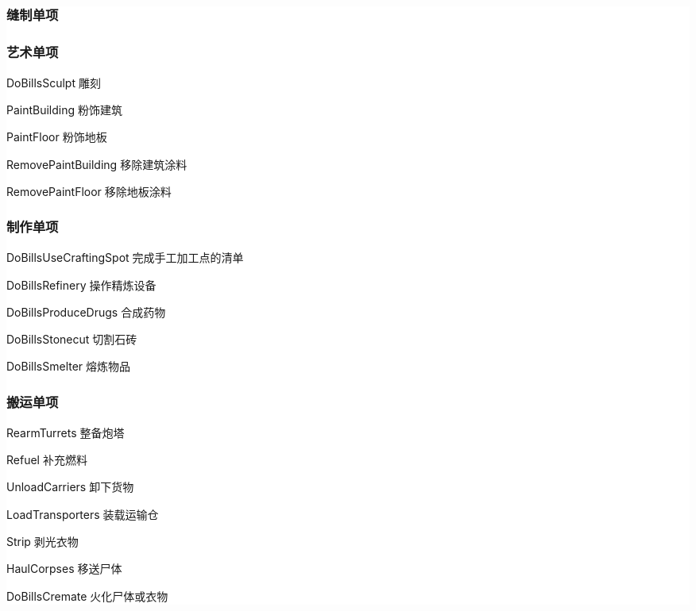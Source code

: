 ### 缝制单项

### 艺术单项

DoBillsSculpt
雕刻

PaintBuilding
粉饰建筑

PaintFloor
粉饰地板

RemovePaintBuilding
移除建筑涂料

RemovePaintFloor
移除地板涂料

### 制作单项

DoBillsUseCraftingSpot
完成手工加工点的清单

DoBillsRefinery
操作精炼设备

DoBillsProduceDrugs
合成药物

DoBillsStonecut
切割石砖

DoBillsSmelter
熔炼物品

### 搬运单项

RearmTurrets
整备炮塔

Refuel
补充燃料

UnloadCarriers
卸下货物

LoadTransporters
装载运输仓

Strip
剥光衣物

HaulCorpses
移送尸体

DoBillsCremate
火化尸体或衣物

